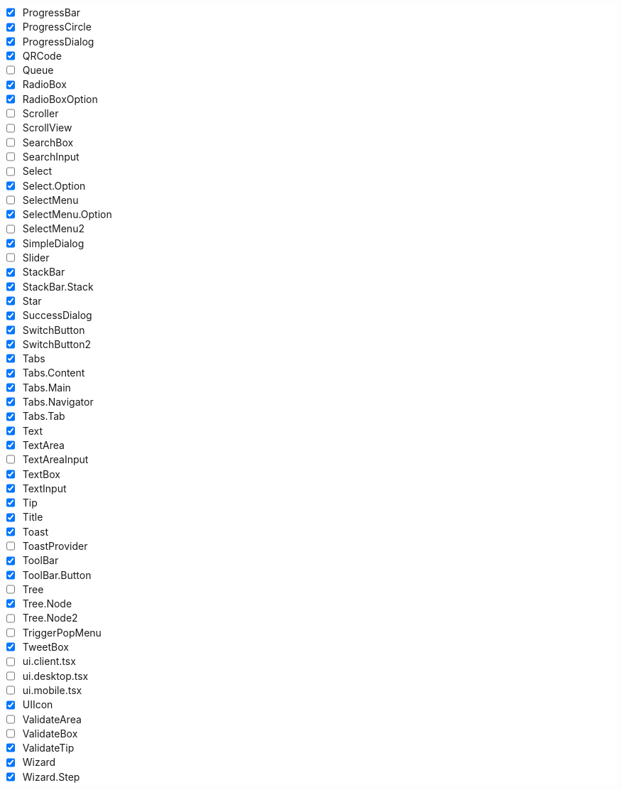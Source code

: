 - [x] ProgressBar
- [x] ProgressCircle
- [x] ProgressDialog
- [x] QRCode
- [ ] Queue
- [x] RadioBox
- [x] RadioBoxOption
- [ ] Scroller
- [ ] ScrollView
- [ ] SearchBox
- [ ] SearchInput
- [ ] Select
- [x] Select.Option
- [ ] SelectMenu
- [x] SelectMenu.Option
- [ ] SelectMenu2
- [x] SimpleDialog
- [ ] Slider
- [x] StackBar
- [x] StackBar.Stack
- [x] Star
- [x] SuccessDialog
- [x] SwitchButton
- [x] SwitchButton2
- [x] Tabs
- [x] Tabs.Content
- [x] Tabs.Main
- [x] Tabs.Navigator
- [x] Tabs.Tab
- [x] Text
- [x] TextArea
- [ ] TextAreaInput
- [x] TextBox
- [x] TextInput
- [x] Tip
- [x] Title
- [x] Toast
- [ ] ToastProvider
- [x] ToolBar
- [x] ToolBar.Button
- [ ] Tree
- [x] Tree.Node
- [ ] Tree.Node2
- [ ] TriggerPopMenu
- [x] TweetBox
- [ ] ui.client.tsx
- [ ] ui.desktop.tsx
- [ ] ui.mobile.tsx
- [x] UIIcon
- [ ] ValidateArea
- [ ] ValidateBox
- [x] ValidateTip
- [x] Wizard
- [x] Wizard.Step